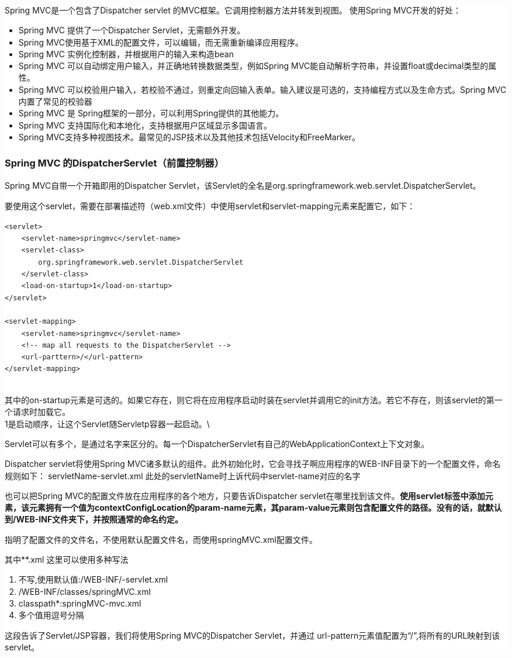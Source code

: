 Spring MVC是一个包含了Dispatcher servlet 的MVC框架。它调用控制器方法并转发到视图。
使用Spring MVC开发的好处：
- Spring MVC 提供了一个Dispatcher Servlet，无需额外开发。
- Spring MVC使用基于XML的配置文件，可以编辑，而无需重新编译应用程序。
- Spring MVC 实例化控制器，并根据用户的输入来构造bean
- Spring MVC 可以自动绑定用户输入，并正确地转换数据类型，例如Spring MVC能自动解析字符串，并设置float或decimal类型的属性。
- Spring MVC 可以校验用户输入，若校验不通过，则重定向回输入表单。输入建议是可选的，支持编程方式以及生命方式。Spring MVC 内置了常见的校验器
- Spring MVC 是 Spring框架的一部分，可以利用Spring提供的其他能力。
- Spring MVC 支持国际化和本地化，支持根据用户区域显示多国语言。
- Spring MVC支持多种视图技术。最常见的JSP技术以及其他技术包括Velocity和FreeMarker。

### Spring MVC 的DispatcherServlet（前置控制器）
Spring MVC自带一个开箱即用的Dispatcher Servlet，该Servlet的全名是org.springframework.web.servlet.DispatcherServlet。

要使用这个servlet，需要在部署描述符（web.xml文件）中使用servlet和servlet-mapping元素来配置它，如下：
```
<servlet>
    <servlet-name>springmvc</servlet-name>
    <servlet-class>
        org.springframework.web.servlet.DispatcherServlet
    </servlet-class>
    <load-on-startup>1</load-on-startup>
</servlet>

<servlet-mapping>
    <servlet-name>springmvc</servlet-name>
    <!-- map all requests to the DispatcherServlet -->
    <url-parttern>/</url-pattern>
</servlet-mapping>


```
其中的on-startup元素是可选的。如果它存在，则它将在应用程序启动时装在servlet并调用它的init方法。若它不存在，则该servlet的第一个请求时加载它。\
<load-on-startup>1</load-on-startup>是启动顺序，让这个Servlet随Servletp容器一起启动。\

Servlet可以有多个，是通过名字来区分的。每一个DispatcherServlet有自己的WebApplicationContext上下文对象。

Dispatcher servlet将使用Spring MVC诸多默认的组件。此外初始化时，它会寻找子啊应用程序的WEB-INF目录下的一个配置文件，命名规则如下：
servletName-servlet.xml
此处的servletName时上诉代码中servlet-name对应的名字

也可以把Spring MVC的配置文件放在应用程序的各个地方，只要告诉Dispatcher servlet在哪里找到该文件。**使用servlet标签中添加<init-param>元素，该元素拥有一个值为contextConfigLocation的param-name元素，其param-value元素则包含配置文件的路径。没有的话，就默认到/WEB-INF文件夹下，并按照通常的命名约定。**

指明了配置文件的文件名，不使用默认配置文件名，而使用springMVC.xml配置文件。

其中<param-value>**.xml</param-value> 这里可以使用多种写法
1. 不写,使用默认值:/WEB-INF/<servlet-name>-servlet.xml
2. <param-value>/WEB-INF/classes/springMVC.xml</param-value>
3. <param-value>classpath*:springMVC-mvc.xml</param-value>
4. 多个值用逗号分隔

这段告诉了Servlet/JSP容器，我们将使用Spring MVC的Dispatcher Servlet，并通过 url-pattern元素值配置为“/”,将所有的URL映射到该servlet。
